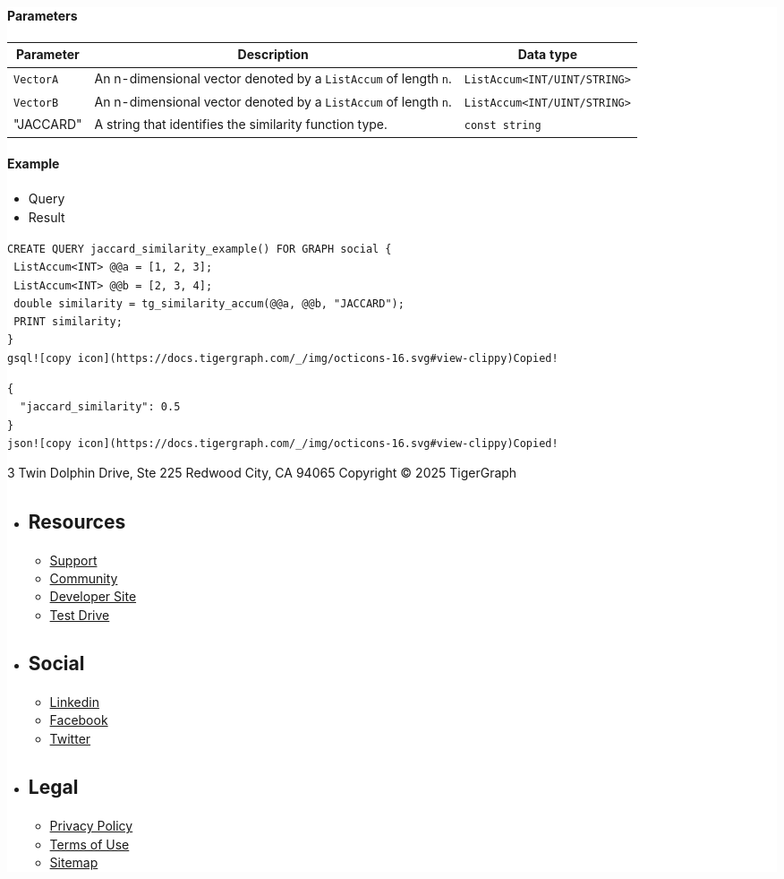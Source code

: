 #### [](https://docs.tigergraph.com/gsql-ref/3.9/querying/func/vector-functions#_parameters_5)Parameters
Parameter | Description | Data type  
---|---|---  
`VectorA` | An n-dimensional vector denoted by a `ListAccum` of length `n`. | `ListAccum<INT/UINT/STRING>`  
`VectorB` | An n-dimensional vector denoted by a `ListAccum` of length `n`. | `ListAccum<INT/UINT/STRING>`  
"JACCARD" | A string that identifies the similarity function type. | `const string`  
#### [](https://docs.tigergraph.com/gsql-ref/3.9/querying/func/vector-functions#_example_5)Example
  * Query
  * Result


```
CREATE QUERY jaccard_similarity_example() FOR GRAPH social {
 ListAccum<INT> @@a = [1, 2, 3];
 ListAccum<INT> @@b = [2, 3, 4];
 double similarity = tg_similarity_accum(@@a, @@b, "JACCARD");
 PRINT similarity;
}
gsql![copy icon](https://docs.tigergraph.com/_/img/octicons-16.svg#view-clippy)Copied!

```

```
{
  "jaccard_similarity": 0.5
}
json![copy icon](https://docs.tigergraph.com/_/img/octicons-16.svg#view-clippy)Copied!

```

3 Twin Dolphin Drive, Ste 225 Redwood City, CA 94065 
Copyright © 2025 TigerGraph
  * ## Resources
    * [Support](https://www.tigergraph.com/support/)
    * [Community](https://community.tigergraph.com/)
    * [Developer Site](https://dev.tigergraph.com/)
    * [Test Drive](https://testdrive.tigergraph.com/)
  * ## Social
    * [Linkedin](https://www.linkedin.com/company/tigergraph/)
    * [Facebook](https://www.facebook.com/TigerGraphDB/)
    * [Twitter](https://twitter.com/tigergraphdb)
  * ## Legal
    * [Privacy Policy](https://www.tigergraph.com/privacy-policy/)
    * [Terms of Use](https://www.tigergraph.com/terms/)
    * [Sitemap](https://docs.tigergraph.com/sitemap.xml)


